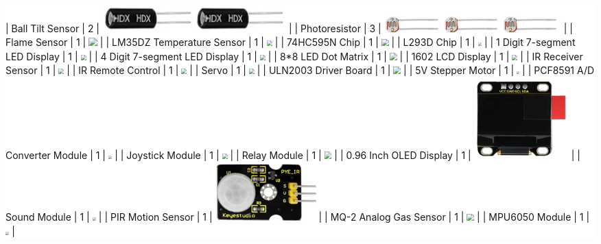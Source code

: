 |           Ball Tilt Sensor            |    2     | ![image-20230421113556750](media/image-20230421113556750.png)![image-20230421113557070](media/image-20230421113557070.png) |
|             Photoresistor             |    3     | ![image-20230421113631758](media/image-20230421113631758.png)![image-20230421113633273](media/image-20230421113633273.png)![image-20230421113633674](media/image-20230421113633674.png) |
|             Flame Sensor              |    1     | <img src="media/0814397ad6e0bc8baecb08b519e93446.png" style="zoom:80%;" /> |
|       LM35DZ Temperature Sensor       |    1     | <img src="media/e7ab9953efc2f4085bfc0e07fc7344b6.png" style="zoom:50%;" /> |
|             74HC595N Chip             |    1     | <img src="media/4c653a3dd887b27f8cef84b7a16ad35c.png" style="zoom:67%;" /> |
|              L293D Chip               |    1     | <img src="media/c2c155294f770976d009900cc996eefe.png" style="zoom: 33%;" /> |
|    1 Digit 7-segment  LED Display     |    1     | <img src="media/44f6ed69f58b019b0ba472702daafa1f.png" style="zoom:50%;" /> |
|    4 Digit 7-segment  LED Display     |    1     | <img src="media/bd1f6bca550938a634da14b7574ce97c.png" style="zoom:50%;" /> |
|          8\*8 LED Dot Matrix          |    1     | <img src="media/a0ede53942fca2727aed9a9930129780.png" style="zoom:67%;" /> |
|           1602 LCD Display            |    1     | <img src="media/ab2009681c764ad0c6281cc0fc404338.jpeg" style="zoom:50%;" /> |
|          IR Receiver Sensor           |    1     | <img src="media/6f2e3e718359065cb560cd189f021cbe.png" style="zoom:50%;" /> |
|           IR Remote Control           |    1     | <img src="media/5bb408f57f39accf4cbcc9479018fb05.png" style="zoom:50%;" /> |
|                 Servo                 |    1     | <img src="media/e28493649f65fa5c30538a88efd27d43.jpeg" style="zoom:50%;" /> |
|         ULN2003 Driver Board          |    1     | <img src="media/efe23615da298d4eb8dd5e431f86015e.png" style="zoom:67%;" /> |
|           5V Stepper Motor            |    1     | <img src="media/8ebb14a35091dc8d02d95cb6748dd1e9.png" style="zoom: 25%;" /> |
|     PCF8591 A/D Converter Module      |    1     | <img src="media/99a773f39b28fa8d8d09665e67d7c8fa.png" style="zoom: 33%;" /> |
|            Joystick Module            |    1     | <img src="media/dc66680eb5fb489fd577c9c66d03ec15.png" style="zoom: 50%;" /> |
|             Relay Module              |    1     | <img src="media/b0d26e6eea0e84c833f7f535fec9cf54.png" style="zoom: 67%;" /> |
|        0.96 Inch OLED Display         |    1     | ![image-20230421113836954](media/image-20230421113836954.png) |
|             Sound Module              |    1     | <img src="media/e315ef2757b4154299e38350c4e93462.png" style="zoom:33%;" /> |
|           PIR Motion Sensor           |    1     | ![image-20230421114151015](media/image-20230421114151015.png) |
|        MQ-2 Analog Gas Sensor         |    1     | <img src="media/23c8cf53545ee20d4be213d977e4ee07.png" style="zoom: 67%;" /> |
|            MPU6050 Module             |    1     | <img src="media/6118fe78d22cb3be8c78ac4c4c2dfffc.png" style="zoom: 33%;" /> |
